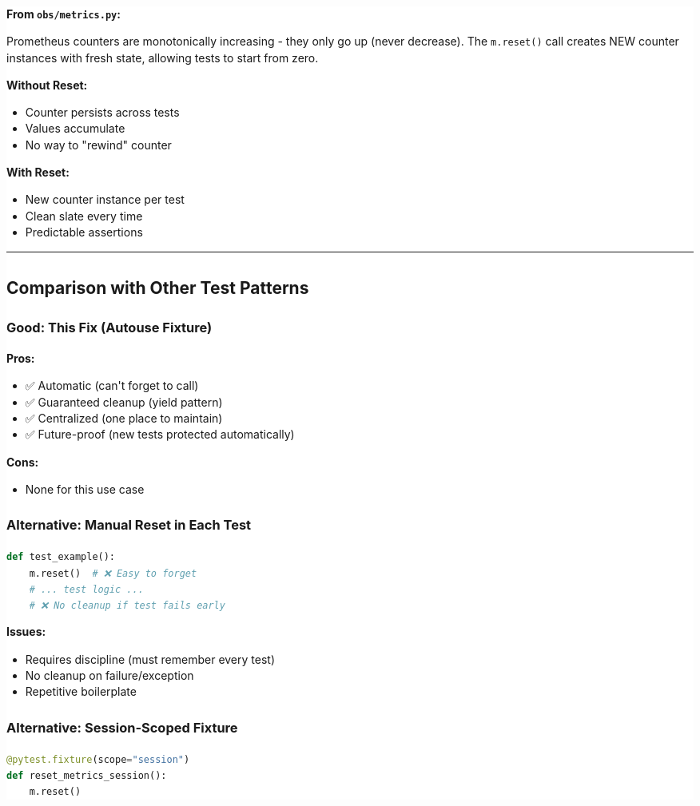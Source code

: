 **From `obs/metrics.py`:**

Prometheus counters are monotonically increasing - they only go up (never decrease). The `m.reset()` call creates NEW counter instances with fresh state, allowing tests to start from zero.

**Without Reset:**

- Counter persists across tests
- Values accumulate
- No way to "rewind" counter

**With Reset:**

- New counter instance per test
- Clean slate every time
- Predictable assertions

---

## Comparison with Other Test Patterns

### Good: This Fix (Autouse Fixture)

**Pros:**

- ✅ Automatic (can't forget to call)
- ✅ Guaranteed cleanup (yield pattern)
- ✅ Centralized (one place to maintain)
- ✅ Future-proof (new tests protected automatically)

**Cons:**

- None for this use case

### Alternative: Manual Reset in Each Test

```python
def test_example():
    m.reset()  # ❌ Easy to forget
    # ... test logic ...
    # ❌ No cleanup if test fails early
```

**Issues:**

- Requires discipline (must remember every test)
- No cleanup on failure/exception
- Repetitive boilerplate

### Alternative: Session-Scoped Fixture

```python
@pytest.fixture(scope="session")
def reset_metrics_session():
    m.reset()
```
